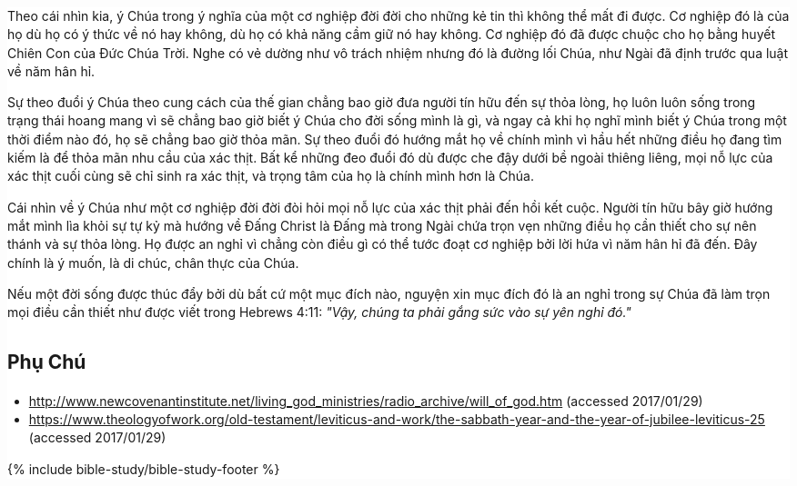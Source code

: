 Theo cái nhìn kia, ý Chúa trong ý nghĩa của một cơ nghiệp đời đời cho những kẻ tin thì không thể mất đi được. Cơ nghiệp đó là của họ dù họ có ý thức về nó hay không, dù họ có khả năng cầm giữ nó hay không. Cơ nghiệp đó đã được chuộc cho họ bằng huyết Chiên Con của Đức Chúa Trời. Nghe có vẻ dường như vô trách nhiệm nhưng đó là đường lối Chúa, như Ngài đã định trước qua luật về năm hân hỉ.

Sự theo đuổi ý Chúa theo cung cách của thế gian chẳng bao giờ đưa người tín hữu đến sự thỏa lòng, họ luôn luôn sống trong trạng thái hoang mang vì sẽ chẳng bao giờ biết ý Chúa cho đời sống mình là gì, và ngay cả khi họ nghĩ mình biết ý Chúa trong một thời điểm nào đó, họ sẽ chẳng bao giờ thỏa mãn. Sự theo đuổi đó hướng mắt họ về chính mình vì hầu hết những điều họ đang tìm kiếm là để thỏa mãn nhu cầu của xác thịt. Bất kể những đeo đuổi đó dù được che đậy dưới bề ngoài thiêng liêng, mọi nỗ lực của xác thịt cuối cùng sẽ chỉ sinh ra xác thịt, và trọng tâm của họ là chính mình hơn là Chúa.

Cái nhìn về ý Chúa như một cơ nghiệp đời đời đòi hỏi mọi nỗ lực của xác thịt phải đến hồi kết cuộc. Người tín hữu bây giờ hướng mắt mình lìa khỏi sự tự kỷ mà hướng về Đấng Christ là Đấng mà trong Ngài chứa trọn vẹn những điều họ cần thiết cho sự nên thánh và sự thỏa lòng. Họ được an nghỉ vì chẳng còn điều gì có thể tước đoạt cơ nghiệp bởi lời hứa vì năm hân hỉ đã đến. Đây chính là ý muốn, là di chúc, chân thực của Chúa. 

Nếu một đời sống được thúc đẩy bởi dù bất cứ một mục đích nào, nguyện xin mục đích đó là an nghỉ trong sự Chúa đã làm trọn mọi điều cần thiết như được viết trong Hebrews 4:11: <em>"Vậy, chúng ta phải gắng sức vào sự yên nghỉ đó."</em>

## Phụ Chú

- http://www.newcovenantinstitute.net/living_god_ministries/radio_archive/will_of_god.htm (accessed 2017/01/29)
- https://www.theologyofwork.org/old-testament/leviticus-and-work/the-sabbath-year-and-the-year-of-jubilee-leviticus-25 (accessed 2017/01/29)

{% include bible-study/bible-study-footer %}
